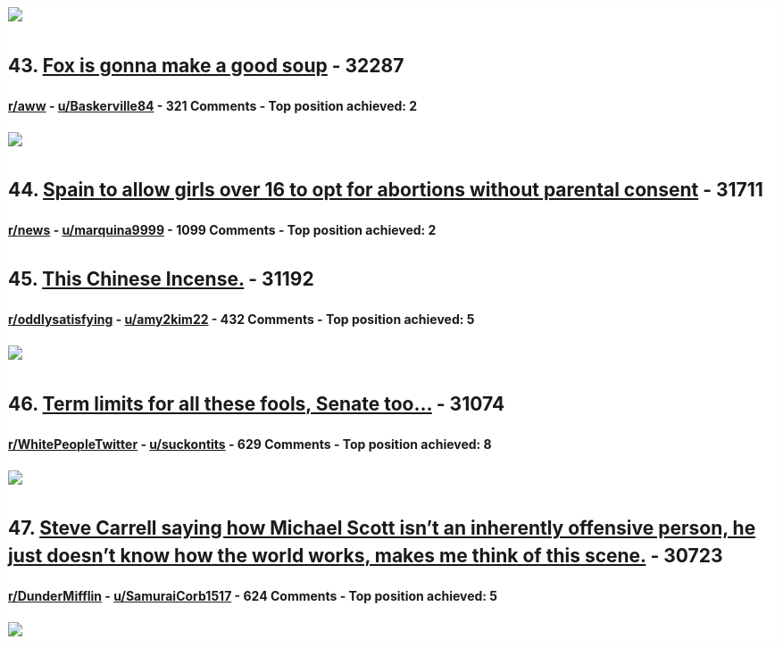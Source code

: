 <a href="https://i.redd.it/530yos13gg091.jpg"><img src="https://b.thumbs.redditmedia.com/2sNbqcYhSA1tHOufGBfaa5KMKrJrjdiFWaXuXstDE8k.jpg"></img></a>

## 43. [Fox is gonna make a good soup](http://reddit.com/r/aww/comments/utetw9/fox_is_gonna_make_a_good_soup/) - 32287
#### [r/aww](http://reddit.com/r/aww) - [u/Baskerville84](http://reddit.com/u/Baskerville84) - 321 Comments - Top position achieved: 2

<a href="https://i.redd.it/bgzblcxgci091.jpg"><img src="https://a.thumbs.redditmedia.com/cWU5g13O9LwjALdOueguj9RRI9vJqVrKF2XLou3NVp8.jpg"></img></a>

## 44. [Spain to allow girls over 16 to opt for abortions without parental consent](http://reddit.com/r/news/comments/utbw81/spain_to_allow_girls_over_16_to_opt_for_abortions/) - 31711
#### [r/news](http://reddit.com/r/news) - [u/marquina9999](http://reddit.com/u/marquina9999) - 1099 Comments - Top position achieved: 2

## 45. [This Chinese Incense.](http://reddit.com/r/oddlysatisfying/comments/ut25yj/this_chinese_incense/) - 31192
#### [r/oddlysatisfying](http://reddit.com/r/oddlysatisfying) - [u/amy2kim22](http://reddit.com/u/amy2kim22) - 432 Comments - Top position achieved: 5

<a href="https://v.redd.it/l7qf98afdf091"><img src="https://a.thumbs.redditmedia.com/Ozssnmsfpr9jE457dRv-dUb9xOBTs5PoCuFgNKXG5m0.jpg"></img></a>

## 46. [Term limits for all these fools, Senate too…](http://reddit.com/r/WhitePeopleTwitter/comments/usrrmt/term_limits_for_all_these_fools_senate_too/) - 31074
#### [r/WhitePeopleTwitter](http://reddit.com/r/WhitePeopleTwitter) - [u/suckontits](http://reddit.com/u/suckontits) - 629 Comments - Top position achieved: 8

<a href="https://i.redd.it/gqqg7h7n2c091.jpg"><img src="https://b.thumbs.redditmedia.com/ELOlIpDhhsqlIMPYLU6ot7cMpE2KzoU_8OJqYJeX6bg.jpg"></img></a>

## 47. [Steve Carrell saying how Michael Scott isn’t an inherently offensive person, he just doesn’t know how the world works, makes me think of this scene.](http://reddit.com/r/DunderMifflin/comments/ut5js4/steve_carrell_saying_how_michael_scott_isnt_an/) - 30723
#### [r/DunderMifflin](http://reddit.com/r/DunderMifflin) - [u/SamuraiCorb1517](http://reddit.com/u/SamuraiCorb1517) - 624 Comments - Top position achieved: 5

<a href="https://v.redd.it/n2zqz5qu7g091"><img src="https://a.thumbs.redditmedia.com/L8XN8ouQfJAiAQZPIx4tpycj4julP9j9bURfY5brkI4.jpg"></img></a>
